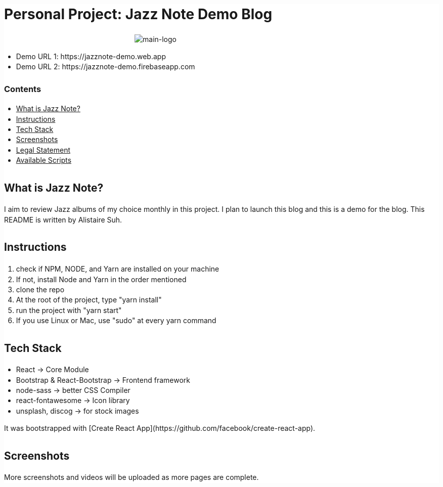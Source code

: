 <h1>Personal Project: Jazz Note Demo Blog</h1>
<img
    src="https://jazznotedemoimage.s3.amazonaws.com/logo.png"
    width="40%"
    style="margin-left:auto;margin-right:auto;display:block;"
    alt="main-logo"
/>
<ul>
    <li>Demo URL 1: https://jazznote-demo.web.app</li>
    <li>Demo URL 2: https://jazznote-demo.firebaseapp.com</li>
</ul>

### Contents
<ul>
    <li><a href="#whatisJazznote">What is Jazz Note?</a></li>
    <li><a href="#instructions">Instructions</a></li>
    <li><a href="#tech-stack">Tech Stack</a></li>
    <li><a href="#screenshots">Screenshots</a></li>
    <li><a href="#legalstatement">Legal Statement</a></li>
    <li><a href="#available-scripts">Available Scripts</a></li>
</ul>

<h2 id="whatisJazznote">What is Jazz Note?</h2>
I aim to review Jazz albums of my choice monthly in this project.
I plan to launch this blog and this is a demo for the blog.
This README is written by Alistaire Suh.

<h2 id="instructions">Instructions</h2>
<ol>
    <li>check if NPM, NODE, and Yarn are installed on your machine</li>
    <li>If not, install Node and Yarn in the order mentioned</li>
    <li>clone the repo</li>
    <li>At the root of the project, type "yarn install"</li>
    <li>run the project with "yarn start"</li>
    <li>If you use Linux or Mac, use "sudo" at every yarn command</li>
</ol>

<h2 id="tech-stack">Tech Stack</h2>
<ul>
    <li>React -> Core Module</li>
    <li>Bootstrap & React-Bootstrap -> Frontend framework</li>
    <li>node-sass -> better CSS Compiler</li>
    <li>react-fontawesome -> Icon library</li>
    <li>unsplash, discog -> for stock images</li>
</ul>
It was bootstrapped with [Create React App](https://github.com/facebook/create-react-app). 

<h2 id="screenshots">Screenshots</h2>
More screenshots and videos will be uploaded as more pages are complete.
<br/>